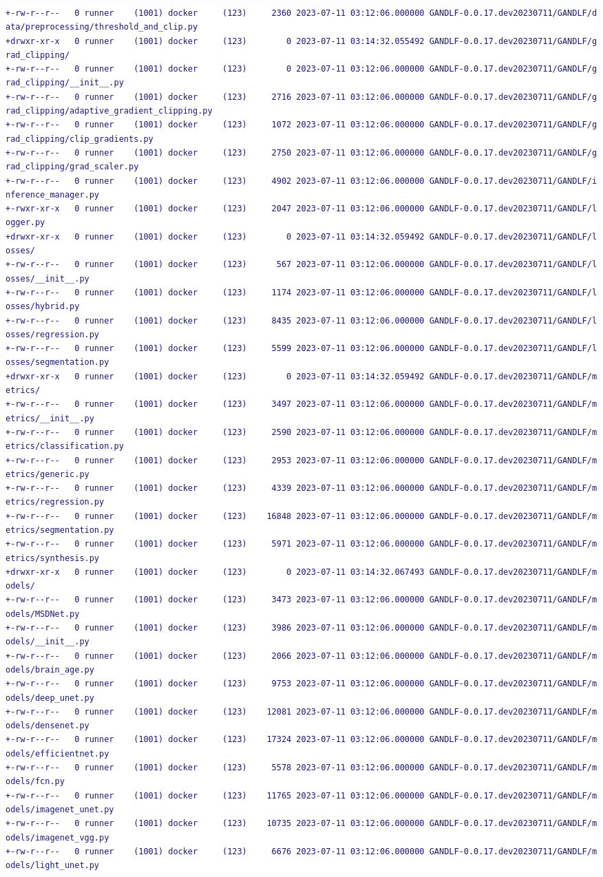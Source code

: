 ```diff
+-rw-r--r--   0 runner    (1001) docker     (123)     2360 2023-07-11 03:12:06.000000 GANDLF-0.0.17.dev20230711/GANDLF/data/preprocessing/threshold_and_clip.py
+drwxr-xr-x   0 runner    (1001) docker     (123)        0 2023-07-11 03:14:32.055492 GANDLF-0.0.17.dev20230711/GANDLF/grad_clipping/
+-rw-r--r--   0 runner    (1001) docker     (123)        0 2023-07-11 03:12:06.000000 GANDLF-0.0.17.dev20230711/GANDLF/grad_clipping/__init__.py
+-rw-r--r--   0 runner    (1001) docker     (123)     2716 2023-07-11 03:12:06.000000 GANDLF-0.0.17.dev20230711/GANDLF/grad_clipping/adaptive_gradient_clipping.py
+-rw-r--r--   0 runner    (1001) docker     (123)     1072 2023-07-11 03:12:06.000000 GANDLF-0.0.17.dev20230711/GANDLF/grad_clipping/clip_gradients.py
+-rw-r--r--   0 runner    (1001) docker     (123)     2750 2023-07-11 03:12:06.000000 GANDLF-0.0.17.dev20230711/GANDLF/grad_clipping/grad_scaler.py
+-rw-r--r--   0 runner    (1001) docker     (123)     4902 2023-07-11 03:12:06.000000 GANDLF-0.0.17.dev20230711/GANDLF/inference_manager.py
+-rwxr-xr-x   0 runner    (1001) docker     (123)     2047 2023-07-11 03:12:06.000000 GANDLF-0.0.17.dev20230711/GANDLF/logger.py
+drwxr-xr-x   0 runner    (1001) docker     (123)        0 2023-07-11 03:14:32.059492 GANDLF-0.0.17.dev20230711/GANDLF/losses/
+-rw-r--r--   0 runner    (1001) docker     (123)      567 2023-07-11 03:12:06.000000 GANDLF-0.0.17.dev20230711/GANDLF/losses/__init__.py
+-rw-r--r--   0 runner    (1001) docker     (123)     1174 2023-07-11 03:12:06.000000 GANDLF-0.0.17.dev20230711/GANDLF/losses/hybrid.py
+-rw-r--r--   0 runner    (1001) docker     (123)     8435 2023-07-11 03:12:06.000000 GANDLF-0.0.17.dev20230711/GANDLF/losses/regression.py
+-rw-r--r--   0 runner    (1001) docker     (123)     5599 2023-07-11 03:12:06.000000 GANDLF-0.0.17.dev20230711/GANDLF/losses/segmentation.py
+drwxr-xr-x   0 runner    (1001) docker     (123)        0 2023-07-11 03:14:32.059492 GANDLF-0.0.17.dev20230711/GANDLF/metrics/
+-rw-r--r--   0 runner    (1001) docker     (123)     3497 2023-07-11 03:12:06.000000 GANDLF-0.0.17.dev20230711/GANDLF/metrics/__init__.py
+-rw-r--r--   0 runner    (1001) docker     (123)     2590 2023-07-11 03:12:06.000000 GANDLF-0.0.17.dev20230711/GANDLF/metrics/classification.py
+-rw-r--r--   0 runner    (1001) docker     (123)     2953 2023-07-11 03:12:06.000000 GANDLF-0.0.17.dev20230711/GANDLF/metrics/generic.py
+-rw-r--r--   0 runner    (1001) docker     (123)     4339 2023-07-11 03:12:06.000000 GANDLF-0.0.17.dev20230711/GANDLF/metrics/regression.py
+-rw-r--r--   0 runner    (1001) docker     (123)    16848 2023-07-11 03:12:06.000000 GANDLF-0.0.17.dev20230711/GANDLF/metrics/segmentation.py
+-rw-r--r--   0 runner    (1001) docker     (123)     5971 2023-07-11 03:12:06.000000 GANDLF-0.0.17.dev20230711/GANDLF/metrics/synthesis.py
+drwxr-xr-x   0 runner    (1001) docker     (123)        0 2023-07-11 03:14:32.067493 GANDLF-0.0.17.dev20230711/GANDLF/models/
+-rw-r--r--   0 runner    (1001) docker     (123)     3473 2023-07-11 03:12:06.000000 GANDLF-0.0.17.dev20230711/GANDLF/models/MSDNet.py
+-rw-r--r--   0 runner    (1001) docker     (123)     3986 2023-07-11 03:12:06.000000 GANDLF-0.0.17.dev20230711/GANDLF/models/__init__.py
+-rw-r--r--   0 runner    (1001) docker     (123)     2066 2023-07-11 03:12:06.000000 GANDLF-0.0.17.dev20230711/GANDLF/models/brain_age.py
+-rw-r--r--   0 runner    (1001) docker     (123)     9753 2023-07-11 03:12:06.000000 GANDLF-0.0.17.dev20230711/GANDLF/models/deep_unet.py
+-rw-r--r--   0 runner    (1001) docker     (123)    12081 2023-07-11 03:12:06.000000 GANDLF-0.0.17.dev20230711/GANDLF/models/densenet.py
+-rw-r--r--   0 runner    (1001) docker     (123)    17324 2023-07-11 03:12:06.000000 GANDLF-0.0.17.dev20230711/GANDLF/models/efficientnet.py
+-rw-r--r--   0 runner    (1001) docker     (123)     5578 2023-07-11 03:12:06.000000 GANDLF-0.0.17.dev20230711/GANDLF/models/fcn.py
+-rw-r--r--   0 runner    (1001) docker     (123)    11765 2023-07-11 03:12:06.000000 GANDLF-0.0.17.dev20230711/GANDLF/models/imagenet_unet.py
+-rw-r--r--   0 runner    (1001) docker     (123)    10735 2023-07-11 03:12:06.000000 GANDLF-0.0.17.dev20230711/GANDLF/models/imagenet_vgg.py
+-rw-r--r--   0 runner    (1001) docker     (123)     6676 2023-07-11 03:12:06.000000 GANDLF-0.0.17.dev20230711/GANDLF/models/light_unet.py
```